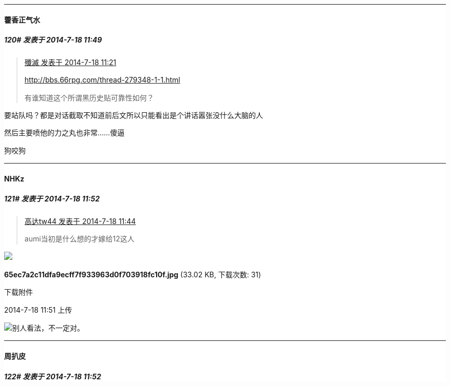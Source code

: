 -----

####  藿香正气水  
##### 120#       发表于 2014-7-18 11:49



<blockquote><a href="httphttps://bbs.saraba1st.com/2b/forum.php?mod=redirect&amp;goto=findpost&amp;pid=26118161&amp;ptid=1042779" target="_blank">殲滅 发表于 2014-7-18 11:21</a>

http://bbs.66rpg.com/thread-279348-1-1.html

 有谁知道这个所谓黑历史贴可靠性如何？</blockquote>
要站队吗？都是对话截取不知道前后文所以只能看出是个讲话嚣张没什么大脑的人

然后主要喷他的力之丸也非常……傻逼

狗咬狗







-----

####  NHKz  
##### 121#       发表于 2014-7-18 11:52



<blockquote><a href="httphttps://bbs.saraba1st.com/2b/forum.php?mod=redirect&amp;goto=findpost&amp;pid=26118496&amp;ptid=1042779" target="_blank">高达tw44 发表于 2014-7-18 11:44</a>

aumi当初是什么想的才嫁给12这人</blockquote>

<img src="http://img.saraba1st.com/forum/201407/18/115149aukudqqzuakga5vg.jpg" referrerpolicy="no-referrer">


<strong>65ec7a2c11dfa9ecff7f933963d0f703918fc10f.jpg</strong> (33.02 KB, 下载次数: 31)

下载附件

2014-7-18 11:51 上传





<img src="https://static.saraba1st.com/image/smiley/face/161.jpg" referrerpolicy="no-referrer">别人看法，不一定对。







-----

####  周扒皮  
##### 122#       发表于 2014-7-18 11:52



